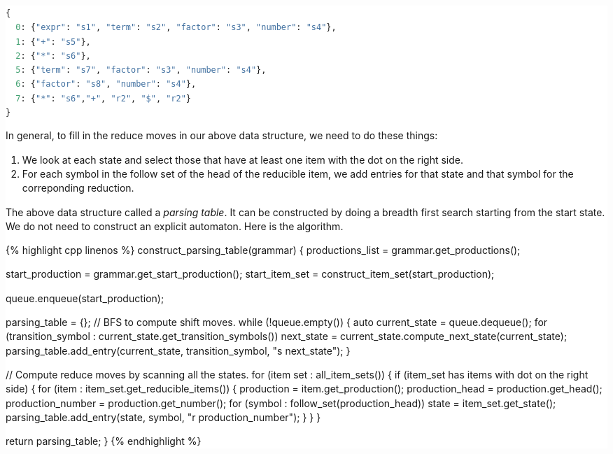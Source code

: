```python
{
  0: {"expr": "s1", "term": "s2", "factor": "s3", "number": "s4"},
  1: {"+": "s5"},
  2: {"*": "s6"},
  5: {"term": "s7", "factor": "s3", "number": "s4"},
  6: {"factor": "s8", "number": "s4"},
  7: {"*": "s6","+", "r2", "$", "r2"}
}
```

In general, to fill in the reduce moves in our above data structure, we need to do these things:
1. We look at each state and select those that have at least one item with the dot on the right side.
2. For each symbol in the follow set of the head of the reducible item, we add entries for that state and that symbol for the correponding reduction.

The above data structure called a *parsing table*. It can be constructed by doing a breadth first search starting from the start state. We
do not need to construct an explicit automaton. Here is the algorithm.

{% highlight cpp linenos %}
construct_parsing_table(grammar) {
  productions_list = grammar.get_productions();
  
  start_production = grammar.get_start_production();
  start_item_set = construct_item_set(start_production);
  
  queue.enqueue(start_production);

  parsing_table = {};
  // BFS to compute shift moves.
  while (!queue.empty()) {
    auto current_state = queue.dequeue();
    for (transition_symbol : current_state.get_transition_symbols())
      next_state = current_state.compute_next_state(current_state);
      parsing_table.add_entry(current_state, transition_symbol, "s next_state");
  }
  
  // Compute reduce moves by scanning all the states.
  for (item set : all_item_sets()) {
    if (item_set has items with dot on the right side) {
      for (item : item_set.get_reducible_items()) {
        production = item.get_production();
        production_head = production.get_head();
        production_number = production.get_number();
        for (symbol : follow_set(production_head))
          state = item_set.get_state();
          parsing_table.add_entry(state, symbol, "r production_number");
      }
    }
  }
  
  return parsing_table;
}
{% endhighlight %}
